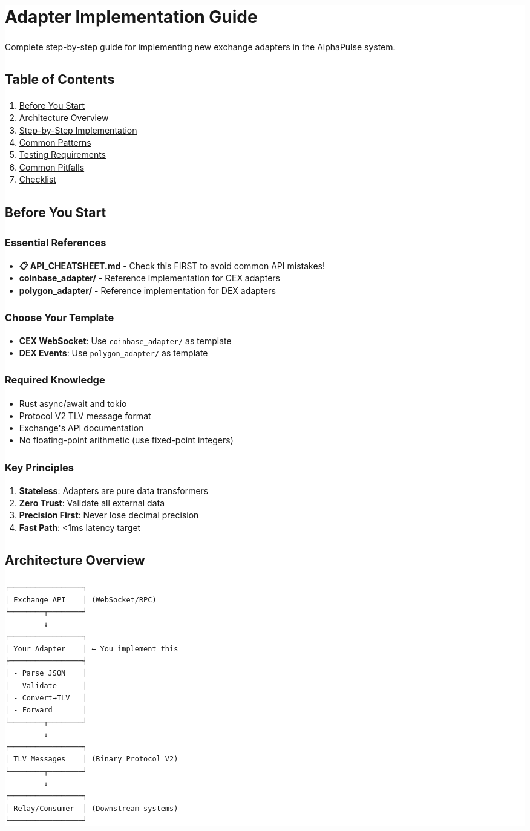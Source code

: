 # Adapter Implementation Guide

Complete step-by-step guide for implementing new exchange adapters in the AlphaPulse system.

## Table of Contents
1. [Before You Start](#before-you-start)
2. [Architecture Overview](#architecture-overview)
3. [Step-by-Step Implementation](#step-by-step-implementation)
4. [Common Patterns](#common-patterns)
5. [Testing Requirements](#testing-requirements)
6. [Common Pitfalls](#common-pitfalls)
7. [Checklist](#checklist)

## Before You Start

### Essential References
- **📋 API_CHEATSHEET.md** - Check this FIRST to avoid common API mistakes!
- **coinbase_adapter/** - Reference implementation for CEX adapters
- **polygon_adapter/** - Reference implementation for DEX adapters

### Choose Your Template
- **CEX WebSocket**: Use `coinbase_adapter/` as template
- **DEX Events**: Use `polygon_adapter/` as template

### Required Knowledge
- Rust async/await and tokio
- Protocol V2 TLV message format
- Exchange's API documentation
- No floating-point arithmetic (use fixed-point integers)

### Key Principles
1. **Stateless**: Adapters are pure data transformers
2. **Zero Trust**: Validate all external data
3. **Precision First**: Never lose decimal precision
4. **Fast Path**: <1ms latency target

## Architecture Overview

```
┌─────────────────┐
│ Exchange API    │ (WebSocket/RPC)
└────────┬────────┘
         ↓
┌─────────────────┐
│ Your Adapter    │ ← You implement this
├─────────────────┤
│ - Parse JSON    │
│ - Validate      │
│ - Convert→TLV   │
│ - Forward       │
└────────┬────────┘
         ↓
┌─────────────────┐
│ TLV Messages    │ (Binary Protocol V2)
└────────┬────────┘
         ↓
┌─────────────────┐
│ Relay/Consumer  │ (Downstream systems)
└─────────────────┘
```

